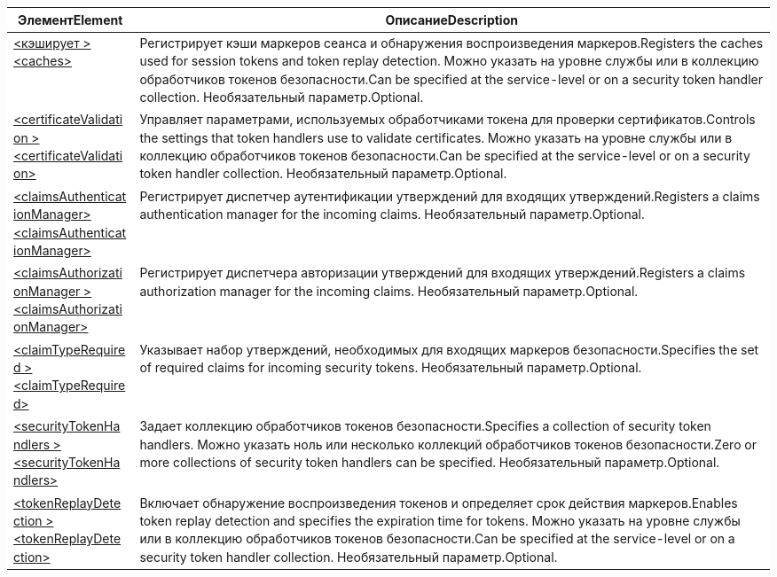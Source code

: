 |<span data-ttu-id="0847e-130">Элемент</span><span class="sxs-lookup"><span data-stu-id="0847e-130">Element</span></span>|<span data-ttu-id="0847e-131">Описание</span><span class="sxs-lookup"><span data-stu-id="0847e-131">Description</span></span>|  
|-------------|-----------------|  
|[<span data-ttu-id="0847e-132">\<кэширует ></span><span class="sxs-lookup"><span data-stu-id="0847e-132">\<caches></span></span>](../../../../../docs/framework/configure-apps/file-schema/windows-identity-foundation/caches.md)|<span data-ttu-id="0847e-133">Регистрирует кэши маркеров сеанса и обнаружения воспроизведения маркеров.</span><span class="sxs-lookup"><span data-stu-id="0847e-133">Registers the caches used for session tokens and token replay detection.</span></span> <span data-ttu-id="0847e-134">Можно указать на уровне службы или в коллекцию обработчиков токенов безопасности.</span><span class="sxs-lookup"><span data-stu-id="0847e-134">Can be specified at the service-level or on a security token handler collection.</span></span> <span data-ttu-id="0847e-135">Необязательный параметр.</span><span class="sxs-lookup"><span data-stu-id="0847e-135">Optional.</span></span>|  
|[<span data-ttu-id="0847e-136">\<certificateValidation ></span><span class="sxs-lookup"><span data-stu-id="0847e-136">\<certificateValidation></span></span>](../../../../../docs/framework/configure-apps/file-schema/windows-identity-foundation/certificatevalidation.md)|<span data-ttu-id="0847e-137">Управляет параметрами, используемых обработчиками токена для проверки сертификатов.</span><span class="sxs-lookup"><span data-stu-id="0847e-137">Controls the settings that token handlers use to validate certificates.</span></span> <span data-ttu-id="0847e-138">Можно указать на уровне службы или в коллекцию обработчиков токенов безопасности.</span><span class="sxs-lookup"><span data-stu-id="0847e-138">Can be specified at the service-level or on a security token handler collection.</span></span> <span data-ttu-id="0847e-139">Необязательный параметр.</span><span class="sxs-lookup"><span data-stu-id="0847e-139">Optional.</span></span>|  
|[<span data-ttu-id="0847e-140">\<claimsAuthenticationManager></span><span class="sxs-lookup"><span data-stu-id="0847e-140">\<claimsAuthenticationManager></span></span>](../../../../../docs/framework/configure-apps/file-schema/windows-identity-foundation/claimsauthenticationmanager.md)|<span data-ttu-id="0847e-141">Регистрирует диспетчер аутентификации утверждений для входящих утверждений.</span><span class="sxs-lookup"><span data-stu-id="0847e-141">Registers a claims authentication manager for the incoming claims.</span></span> <span data-ttu-id="0847e-142">Необязательный параметр.</span><span class="sxs-lookup"><span data-stu-id="0847e-142">Optional.</span></span>|  
|[<span data-ttu-id="0847e-143">\<claimsAuthorizationManager ></span><span class="sxs-lookup"><span data-stu-id="0847e-143">\<claimsAuthorizationManager></span></span>](../../../../../docs/framework/configure-apps/file-schema/windows-identity-foundation/claimsauthorizationmanager.md)|<span data-ttu-id="0847e-144">Регистрирует диспетчера авторизации утверждений для входящих утверждений.</span><span class="sxs-lookup"><span data-stu-id="0847e-144">Registers a claims authorization manager for the incoming claims.</span></span> <span data-ttu-id="0847e-145">Необязательный параметр.</span><span class="sxs-lookup"><span data-stu-id="0847e-145">Optional.</span></span>|  
|[<span data-ttu-id="0847e-146">\<claimTypeRequired ></span><span class="sxs-lookup"><span data-stu-id="0847e-146">\<claimTypeRequired></span></span>](../../../../../docs/framework/configure-apps/file-schema/windows-identity-foundation/claimtyperequired.md)|<span data-ttu-id="0847e-147">Указывает набор утверждений, необходимых для входящих маркеров безопасности.</span><span class="sxs-lookup"><span data-stu-id="0847e-147">Specifies the set of required claims for incoming security tokens.</span></span> <span data-ttu-id="0847e-148">Необязательный параметр.</span><span class="sxs-lookup"><span data-stu-id="0847e-148">Optional.</span></span>|  
|[<span data-ttu-id="0847e-149">\<securityTokenHandlers ></span><span class="sxs-lookup"><span data-stu-id="0847e-149">\<securityTokenHandlers></span></span>](../../../../../docs/framework/configure-apps/file-schema/windows-identity-foundation/securitytokenhandlers.md)|<span data-ttu-id="0847e-150">Задает коллекцию обработчиков токенов безопасности.</span><span class="sxs-lookup"><span data-stu-id="0847e-150">Specifies a collection of security token handlers.</span></span> <span data-ttu-id="0847e-151">Можно указать ноль или несколько коллекций обработчиков токенов безопасности.</span><span class="sxs-lookup"><span data-stu-id="0847e-151">Zero or more collections of security token handlers can be specified.</span></span> <span data-ttu-id="0847e-152">Необязательный параметр.</span><span class="sxs-lookup"><span data-stu-id="0847e-152">Optional.</span></span>|  
|[<span data-ttu-id="0847e-153">\<tokenReplayDetection ></span><span class="sxs-lookup"><span data-stu-id="0847e-153">\<tokenReplayDetection></span></span>](../../../../../docs/framework/configure-apps/file-schema/windows-identity-foundation/tokenreplaydetection.md)|<span data-ttu-id="0847e-154">Включает обнаружение воспроизведения токенов и определяет срок действия маркеров.</span><span class="sxs-lookup"><span data-stu-id="0847e-154">Enables token replay detection and specifies the expiration time for tokens.</span></span> <span data-ttu-id="0847e-155">Можно указать на уровне службы или в коллекцию обработчиков токенов безопасности.</span><span class="sxs-lookup"><span data-stu-id="0847e-155">Can be specified at the service-level or on a security token handler collection.</span></span> <span data-ttu-id="0847e-156">Необязательный параметр.</span><span class="sxs-lookup"><span data-stu-id="0847e-156">Optional.</span></span>|  
  